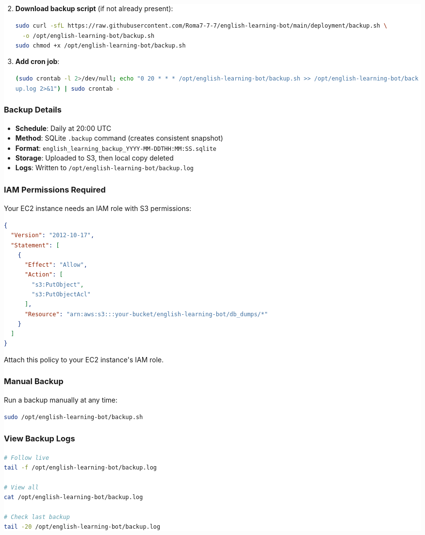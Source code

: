 2. **Download backup script** (if not already present):
   ```bash
   sudo curl -sfL https://raw.githubusercontent.com/Roma7-7-7/english-learning-bot/main/deployment/backup.sh \
     -o /opt/english-learning-bot/backup.sh
   sudo chmod +x /opt/english-learning-bot/backup.sh
   ```

3. **Add cron job**:
   ```bash
   (sudo crontab -l 2>/dev/null; echo "0 20 * * * /opt/english-learning-bot/backup.sh >> /opt/english-learning-bot/backup.log 2>&1") | sudo crontab -
   ```

### Backup Details

- **Schedule**: Daily at 20:00 UTC
- **Method**: SQLite `.backup` command (creates consistent snapshot)
- **Format**: `english_learning_backup_YYYY-MM-DDTHH:MM:SS.sqlite`
- **Storage**: Uploaded to S3, then local copy deleted
- **Logs**: Written to `/opt/english-learning-bot/backup.log`

### IAM Permissions Required

Your EC2 instance needs an IAM role with S3 permissions:

```json
{
  "Version": "2012-10-17",
  "Statement": [
    {
      "Effect": "Allow",
      "Action": [
        "s3:PutObject",
        "s3:PutObjectAcl"
      ],
      "Resource": "arn:aws:s3:::your-bucket/english-learning-bot/db_dumps/*"
    }
  ]
}
```

Attach this policy to your EC2 instance's IAM role.

### Manual Backup

Run a backup manually at any time:
```bash
sudo /opt/english-learning-bot/backup.sh
```

### View Backup Logs

```bash
# Follow live
tail -f /opt/english-learning-bot/backup.log

# View all
cat /opt/english-learning-bot/backup.log

# Check last backup
tail -20 /opt/english-learning-bot/backup.log
```
